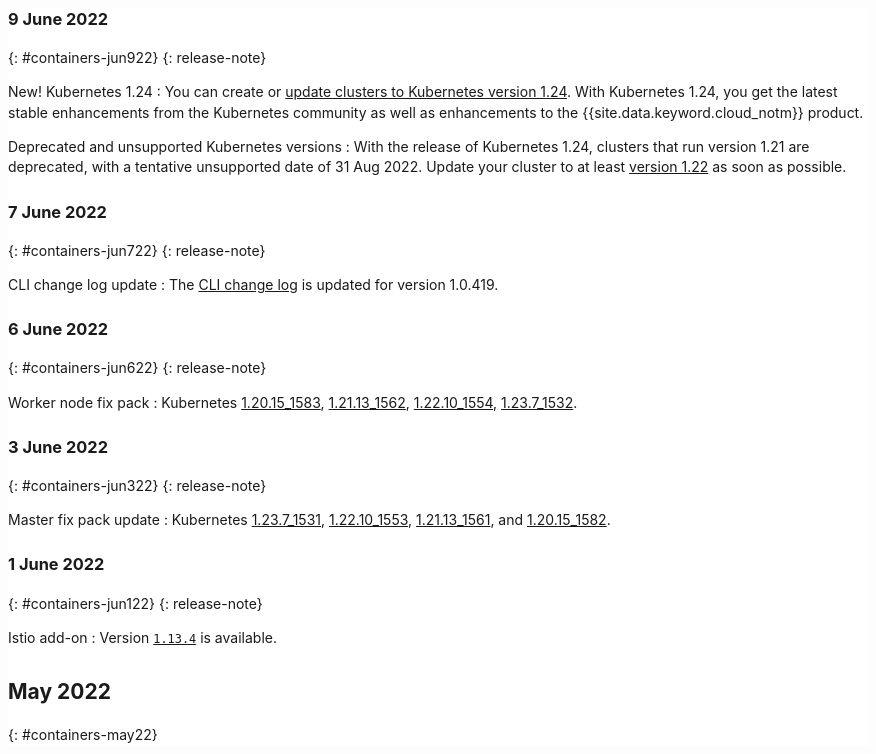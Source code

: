 ### 9 June 2022
{: #containers-jun922}
{: release-note}

New! Kubernetes 1.24
:   You can create or [update clusters to Kubernetes version 1.24](/docs/containers?topic=containers-cs_versions_124). With Kubernetes 1.24, you get the latest stable enhancements from the Kubernetes community as well as enhancements to the {{site.data.keyword.cloud_notm}} product. 

Deprecated and unsupported Kubernetes versions
:   With the release of Kubernetes 1.24, clusters that run version 1.21 are deprecated, with a tentative unsupported date of 31 Aug 2022. Update your cluster to at least [version 1.22](/docs/containers?topic=containers-cs_versions_122) as soon as possible.

### 7 June 2022
{: #containers-jun722}
{: release-note}

CLI change log update
:   The [CLI change log](/docs/containers?topic=containers-cs_cli_changelog) is updated for version 1.0.419.

### 6 June 2022
{: #containers-jun622}
{: release-note}

Worker node fix pack
:   Kubernetes [1.20.15_1583](/docs/containers?topic=containers-changelog_120), [1.21.13_1562](/docs/containers?topic=containers-changelog_121), [1.22.10_1554](/docs/containers?topic=containers-changelog_122), [1.23.7_1532](/docs/containers?topic=containers-changelog_123).


### 3 June 2022
{: #containers-jun322}
{: release-note}

Master fix pack update
:   Kubernetes [1.23.7_1531](/docs/containers?topic=containers-changelog_123), [1.22.10_1553](/docs/containers?topic=containers-changelog_122), [1.21.13_1561](/docs/containers?topic=containers-changelog_121), and [1.20.15_1582](/docs/containers?topic=containers-changelog_120).




### 1 June 2022
{: #containers-jun122}
{: release-note}

Istio add-on
:   Version [`1.13.4`](/docs/containers?topic=containers-istio-changelog#1134) is available.

## May 2022
{: #containers-may22}
